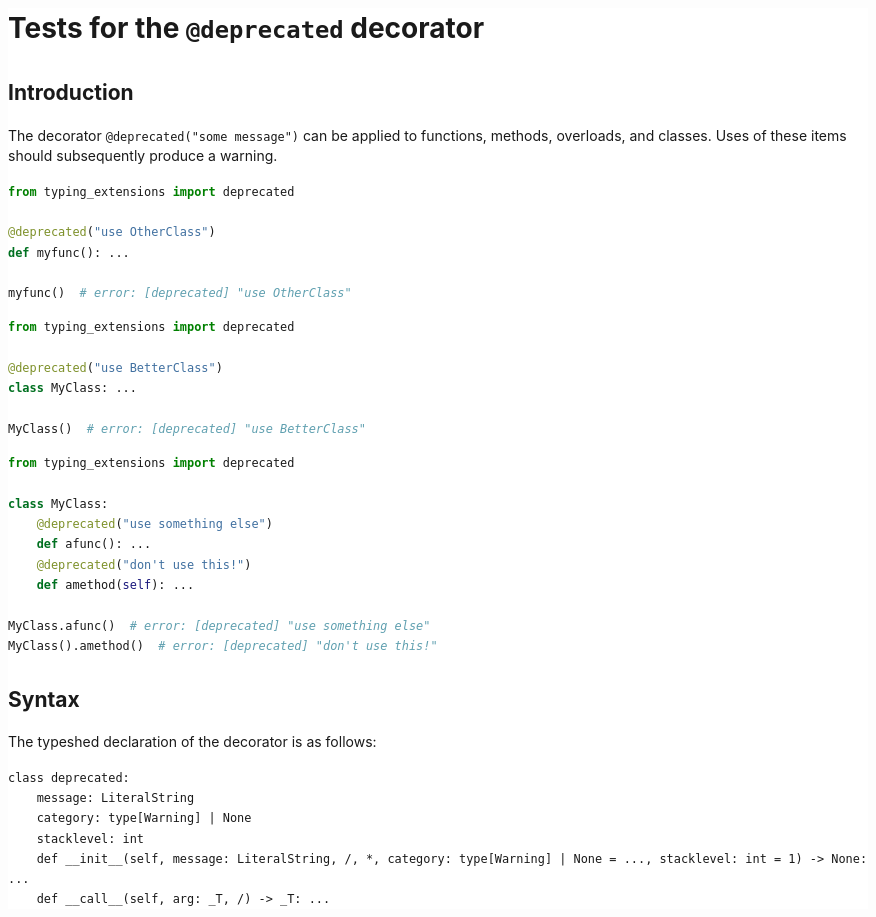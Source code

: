 # Tests for the `@deprecated` decorator

## Introduction



The decorator `@deprecated("some message")` can be applied to functions, methods, overloads, and
classes. Uses of these items should subsequently produce a warning.

```py
from typing_extensions import deprecated

@deprecated("use OtherClass")
def myfunc(): ...

myfunc()  # error: [deprecated] "use OtherClass"
```

```py
from typing_extensions import deprecated

@deprecated("use BetterClass")
class MyClass: ...

MyClass()  # error: [deprecated] "use BetterClass"
```

```py
from typing_extensions import deprecated

class MyClass:
    @deprecated("use something else")
    def afunc(): ...
    @deprecated("don't use this!")
    def amethod(self): ...

MyClass.afunc()  # error: [deprecated] "use something else"
MyClass().amethod()  # error: [deprecated] "don't use this!"
```

## Syntax



The typeshed declaration of the decorator is as follows:

```ignore
class deprecated:
    message: LiteralString
    category: type[Warning] | None
    stacklevel: int
    def __init__(self, message: LiteralString, /, *, category: type[Warning] | None = ..., stacklevel: int = 1) -> None: ...
    def __call__(self, arg: _T, /) -> _T: ...
```
